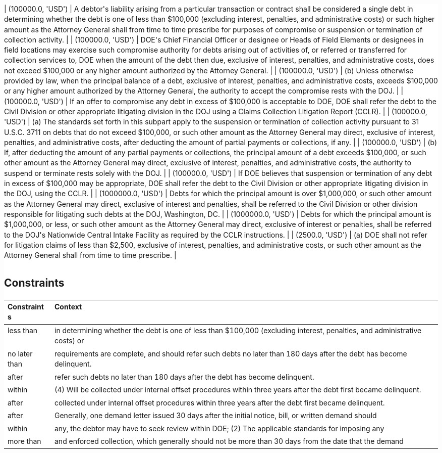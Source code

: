 | (100000.0, 'USD')  | A debtor's liability arising from a particular transaction or contract shall be considered a single debt in determining whether the debt is one of less than $100,000 (excluding interest, penalties, and administrative costs) or such higher amount as the Attorney General shall from time to time prescribe for purposes of compromise or suspension or termination of collection activity.                                    |
| (100000.0, 'USD')  | DOE's Chief Financial Officer or designee or Heads of Field Elements or designees in field locations may exercise such compromise authority for debts arising out of activities of, or referred or transferred for collection services to, DOE when the amount of the debt then due, exclusive of interest, penalties, and administrative costs, does not exceed $100,000 or any higher amount authorized by the Attorney General. |
| (100000.0, 'USD')  | (b) Unless otherwise provided by law, when the principal balance of a debt, exclusive of interest, penalties, and administrative costs, exceeds $100,000 or any higher amount authorized by the Attorney General, the authority to accept the compromise rests with the DOJ.                                                                                                                                                       |
| (100000.0, 'USD')  | If an offer to compromise any debt in excess of $100,000 is acceptable to DOE, DOE shall refer the debt to the Civil Division or other appropriate litigating division in the DOJ using a Claims Collection Litigation Report (CCLR).                                                                                                                                                                                              |
| (100000.0, 'USD')  | (a) The standards set forth in this subpart apply to the suspension or termination of collection activity pursuant to 31 U.S.C. 3711 on debts that do not exceed $100,000, or such other amount as the Attorney General may direct, exclusive of interest, penalties, and administrative costs, after deducting the amount of partial payments or collections, if any.                                                             |
| (100000.0, 'USD')  | (b) If, after deducting the amount of any partial payments or collections, the principal amount of a debt exceeds $100,000, or such other amount as the Attorney General may direct, exclusive of interest, penalties, and administrative costs, the authority to suspend or terminate rests solely with the DOJ.                                                                                                                  |
| (100000.0, 'USD')  | If DOE believes that suspension or termination of any debt in excess of $100,000 may be appropriate, DOE shall refer the debt to the Civil Division or other appropriate litigating division in the DOJ, using the CCLR.                                                                                                                                                                                                           |
| (1000000.0, 'USD') | Debts for which the principal amount is over $1,000,000, or such other amount as the Attorney General may direct, exclusive of interest and penalties, shall be referred to the Civil Division or other division responsible for litigating such debts at the DOJ, Washington, DC.                                                                                                                                                 |
| (1000000.0, 'USD') | Debts for which the principal amount is $1,000,000, or less, or such other amount as the Attorney General may direct, exclusive of interest or penalties, shall be referred to the DOJ's Nationwide Central Intake Facility as required by the CCLR instructions.                                                                                                                                                                  |
| (2500.0, 'USD')    | (a) DOE shall not refer for litigation claims of less than $2,500, exclusive of interest, penalties, and administrative costs, or such other amount as the Attorney General shall from time to time prescribe.                                                                                                                                                                                                                     |


## Constraints

| Constraints   | Context                                                                                                                            |
|:--------------|:-----------------------------------------------------------------------------------------------------------------------------------|
| less than     | in determining whether the debt is one of less than $100,000 (excluding interest, penalties, and administrative costs) or          |
| no later than | requirements are complete, and should refer such debts no later than  180 days after the debt has become delinquent.               |
| after         | refer such debts no later than 180 days after  the debt has become delinquent.                                                     |
| within        | (4) Will be collected under internal offset procedures within  three years after the debt first became delinquent.                 |
| after         | collected under internal offset procedures within three years after  the debt first became delinquent.                             |
| after         | Generally, one demand letter issued 30 days  after the initial notice, bill, or written demand should                              |
| within        | any, the debtor may have to seek review within DOE; (2) The applicable standards for imposing any                                  |
| more than     | and enforced collection, which generally should not be more than 30 days from the date that the demand                             |